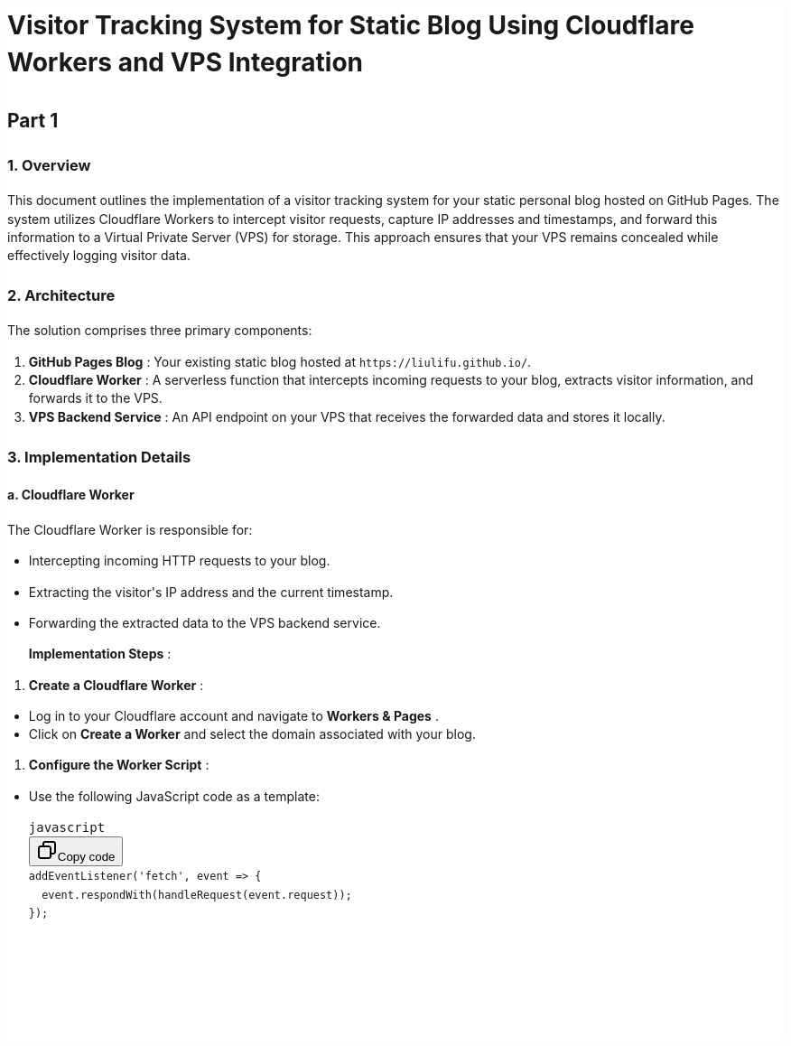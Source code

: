 

# Visitor Tracking System for Static Blog Using Cloudflare Workers and VPS Integration

## Part 1

### 1. Overview

This document outlines the implementation of a visitor tracking system for your static personal blog hosted on GitHub Pages. The system utilizes Cloudflare Workers to intercept visitor requests, capture IP addresses and timestamps, and forward this information to a Virtual Private Server (VPS) for storage. This approach ensures that your VPS remains concealed while effectively logging visitor data.

### 2. Architecture

The solution comprises three primary components:

1. **GitHub Pages Blog** : Your existing static blog hosted at `https://liulifu.github.io/`.
2. **Cloudflare Worker** : A serverless function that intercepts incoming requests to your blog, extracts visitor information, and forwards it to the VPS.
3. **VPS Backend Service** : An API endpoint on your VPS that receives the forwarded data and stores it locally.

### 3. Implementation Details

#### a. Cloudflare Worker

The Cloudflare Worker is responsible for:

- Intercepting incoming HTTP requests to your blog.
- Extracting the visitor's IP address and the current timestamp.
- Forwarding the extracted data to the VPS backend service.

  **Implementation Steps** :

1. **Create a Cloudflare Worker** :

- Log in to your Cloudflare account and navigate to **Workers & Pages** .
- Click on **Create a Worker** and select the domain associated with your blog.

1. **Configure the Worker Script** :

- Use the following JavaScript code as a template:

  <pre class="!overflow-visible"><div class="dark bg-gray-950 contain-inline-size rounded-md border-[0.5px] border-token-border-medium relative"><div class="flex items-center text-token-text-secondary bg-token-main-surface-secondary px-4 py-2 text-xs font-sans justify-between rounded-t-md h-9">javascript</div><div class="sticky top-9 md:top-[5.75rem]"><div class="absolute bottom-0 right-2 flex h-9 items-center"><div class="flex items-center rounded bg-token-main-surface-secondary px-2 font-sans text-xs text-token-text-secondary"><span class="" data-state="closed"><button class="flex gap-1 items-center py-1"><svg width="24" height="24" viewBox="0 0 24 24" fill="none" xmlns="http://www.w3.org/2000/svg" class="icon-sm"><path fill-rule="evenodd" clip-rule="evenodd" d="M7 5C7 3.34315 8.34315 2 10 2H19C20.6569 2 22 3.34315 22 5V14C22 15.6569 20.6569 17 19 17H17V19C17 20.6569 15.6569 22 14 22H5C3.34315 22 2 20.6569 2 19V10C2 8.34315 3.34315 7 5 7H7V5ZM9 7H14C15.6569 7 17 8.34315 17 10V15H19C19.5523 15 20 14.5523 20 14V5C20 4.44772 19.5523 4 19 4H10C9.44772 4 9 4.44772 9 5V7ZM5 9C4.44772 9 4 9.44772 4 10V19C4 19.5523 4.44772 20 5 20H14C14.5523 20 15 19.5523 15 19V10C15 9.44772 14.5523 9 14 9H5Z" fill="currentColor"></path></svg>Copy code</button></span></div></div></div><div class="overflow-y-auto p-4" dir="ltr"><code class="!whitespace-pre hljs language-javascript">addEventListener('fetch', event => {
    event.respondWith(handleRequest(event.request));
  });
